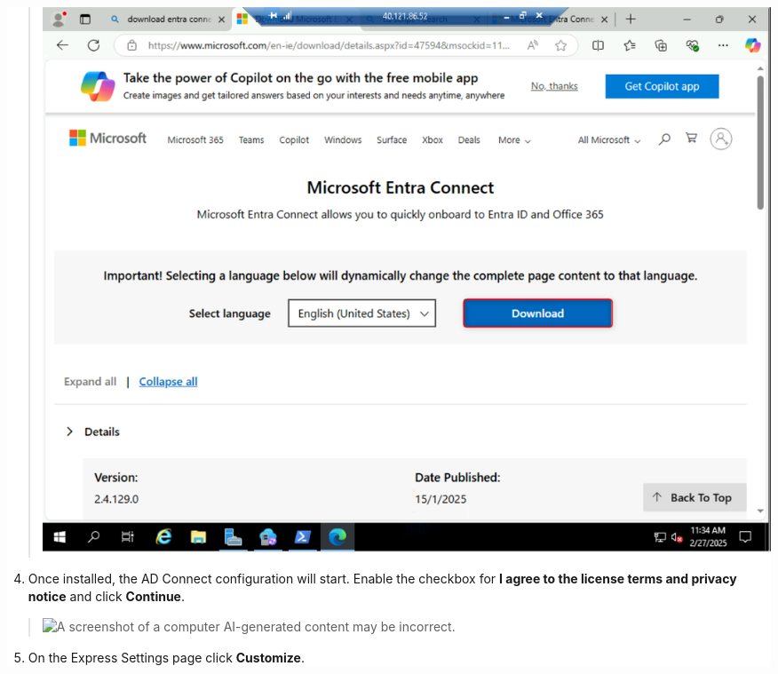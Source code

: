 > ![](./media/image33.png)

4.  Once installed, the AD Connect configuration will start. Enable the
    checkbox for **I agree to the license terms and privacy notice** and
    click **Continue**.

> ![A screenshot of a computer AI-generated content may be
> incorrect.](./media/image34.png)

5.  On the Express Settings page click **Customize**.
